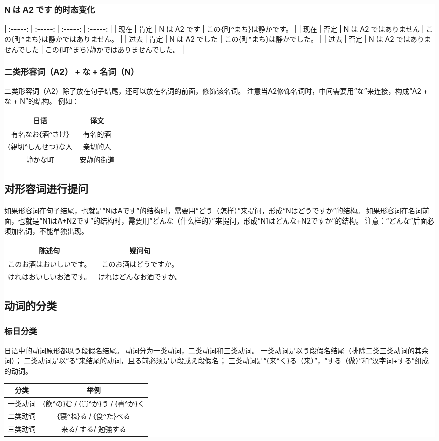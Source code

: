 ### N は A2 です 的时态变化

| :-----: | :-----: | :-----: | :-----: |
| 现在 | 肯定 | N は A2 です  | この{町^まち}は静かです。 |
| 现在 | 否定 | N は A2 ではありません  | この{町^まち}は静かではありません。 |
| 过去 | 肯定 | N は A2 でした  | この{町^まち}は静かでした。 |
| 过去 | 否定 | N は A2 ではありませんでした  | この{町^まち}静かではありませんでした。 |

### 二类形容词（A2） + な + 名词（N）

二类形容词（A2）除了放在句子结尾，还可以放在名词的前面，修饰该名词。
注意当A2修饰名词时，中间需要用“な”来连接，构成“A2 + な + N”的结构。
例如：

| 日语 | 译文 |
| :-----: | :-----: |
| 有名なお{酒^さけ} | 有名的酒 |
| {親切^しんせつ}な人 | 亲切的人 |
| 静かな町 | 安静的街道 |

## 对形容词进行提问

如果形容词在句子结尾，也就是“NはAです”的结构时，需要用“どう（怎样）”来提问，形成“Nはどうですか”的结构。
如果形容词在名词前面，也就是“N1はA+N2です”的结构时，需要用“どんな（什么样的）”来提问，形成“N1はどんな+N2ですか”的结构。
注意：“どんな”后面必须加名词，不能单独出现。

| 陈述句 | 疑问句 |
| :-----: | :-----: |
| このお酒はおいしいです。 | このお酒はどうですか。 |
| けれはおいしいお酒です。 | けれはどんなお酒ですか。 |

## 动词的分类

### 标日分类

日语中的动词原形都以う段假名结尾。
动词分为一类动词，二类动词和三类动词。
一类动词是以う段假名结尾（排除二类三类动词的其余词）；
二类动词是以“る”来结尾的动词，且る前必须是い段或え段假名；
三类动词是“{来^く}る（来）”，“する（做）”和“汉字词+する”组成的动词。

| 分类 | 举例 |
| :-----: | :-----: |
| 一类动词 | {飲^の}む / {買^か}う / {書^か}く |
| 二类动词 | {寝^ね}る / {食^た}べる |
| 三类动词 | 来る/ する/ 勉強する |

